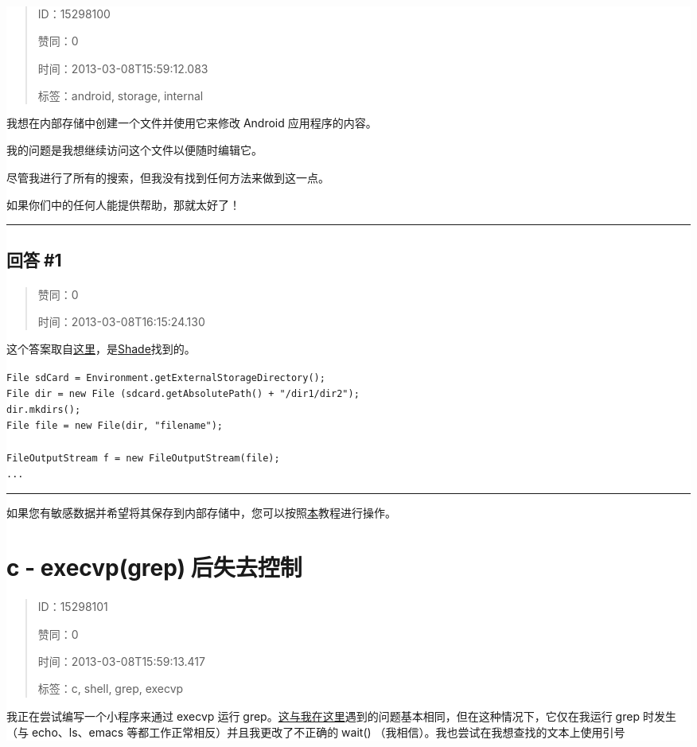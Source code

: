 > ID：15298100
> 
> 赞同：0
> 
> 时间：2013-03-08T15:59:12.083
> 
> 标签：android, storage, internal

我想在内部存储中创建一个文件并使用它来修改 Android 应用程序的内容。

我的问题是我想继续访问这个文件以便随时编辑它。

尽管我进行了所有的搜索，但我没有找到任何方法来做到这一点。

如果你们中的任何人能提供帮助，那就太好了！

* * *

## 回答 #1

> 赞同：0
> 
> 时间：2013-03-08T16:15:24.130

这个答案取自[这里](https://stackoverflow.com/questions/3551821/android-write-to-sd-card-folder)，是[Shade](https://stackoverflow.com/users/361230/shade)找到的。

```
File sdCard = Environment.getExternalStorageDirectory();
File dir = new File (sdcard.getAbsolutePath() + "/dir1/dir2");
dir.mkdirs();
File file = new File(dir, "filename");

FileOutputStream f = new FileOutputStream(file);
... 
```

* * *

如果您有敏感数据并希望将其保存到内部存储中，您可以按照[本](http://developer.android.com/guide/topics/data/data-storage.html#filesInternal)教程进行操作。

# c - execvp(grep) 后失去控制

> ID：15298101
> 
> 赞同：0
> 
> 时间：2013-03-08T15:59:13.417
> 
> 标签：c, shell, grep, execvp

我正在尝试编写一个小程序来通过 execvp 运行 grep。[这与我在这里](https://stackoverflow.com/questions/15262446/losing-control-after-fork)遇到的问题基本相同，但在这种情况下，它仅在我运行 grep 时发生（与 echo、ls、emacs 等都工作正常相反）并且我更改了不正确的 wait() （我相信）。我也尝试在我想查找的文本上使用引号
